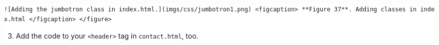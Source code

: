     ![Adding the jumbotron class in index.html.](imgs/css/jumbotron1.png) <figcaption> **Figure 37**. Adding classes in index.html </figcaption> </figure>
3. Add the code to your `<header>` tag in `contact.html`, too.
    
    <figure> 
    